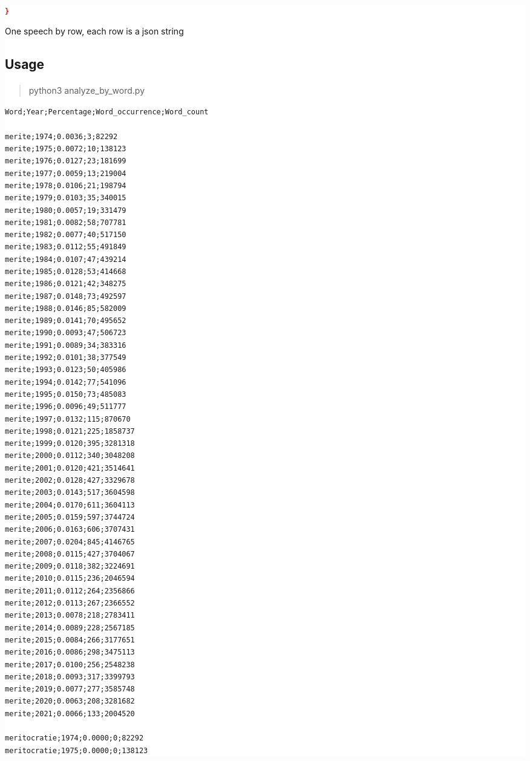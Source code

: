 ```json
}
```

One speech by row, each row is a json string



## Usage

> python3 analyze_by_word.py

```csv
Word;Year;Percentage;Word_occurrence;Word_count

merite;1974;0.0036;3;82292
merite;1975;0.0072;10;138123
merite;1976;0.0127;23;181699
merite;1977;0.0059;13;219004
merite;1978;0.0106;21;198794
merite;1979;0.0103;35;340015
merite;1980;0.0057;19;331479
merite;1981;0.0082;58;707781
merite;1982;0.0077;40;517150
merite;1983;0.0112;55;491849
merite;1984;0.0107;47;439214
merite;1985;0.0128;53;414668
merite;1986;0.0121;42;348275
merite;1987;0.0148;73;492597
merite;1988;0.0146;85;582009
merite;1989;0.0141;70;495652
merite;1990;0.0093;47;506723
merite;1991;0.0089;34;383316
merite;1992;0.0101;38;377549
merite;1993;0.0123;50;405986
merite;1994;0.0142;77;541096
merite;1995;0.0150;73;485083
merite;1996;0.0096;49;511777
merite;1997;0.0132;115;870670
merite;1998;0.0121;225;1858737
merite;1999;0.0120;395;3281318
merite;2000;0.0112;340;3048208
merite;2001;0.0120;421;3514641
merite;2002;0.0128;427;3329678
merite;2003;0.0143;517;3604598
merite;2004;0.0170;611;3604113
merite;2005;0.0159;597;3744724
merite;2006;0.0163;606;3707431
merite;2007;0.0204;845;4146765
merite;2008;0.0115;427;3704067
merite;2009;0.0118;382;3224691
merite;2010;0.0115;236;2046594
merite;2011;0.0112;264;2356866
merite;2012;0.0113;267;2366552
merite;2013;0.0078;218;2783411
merite;2014;0.0089;228;2567185
merite;2015;0.0084;266;3177651
merite;2016;0.0086;298;3475113
merite;2017;0.0100;256;2548238
merite;2018;0.0093;317;3399793
merite;2019;0.0077;277;3585748
merite;2020;0.0063;208;3281682
merite;2021;0.0066;133;2004520

meritocratie;1974;0.0000;0;82292
meritocratie;1975;0.0000;0;138123
```
